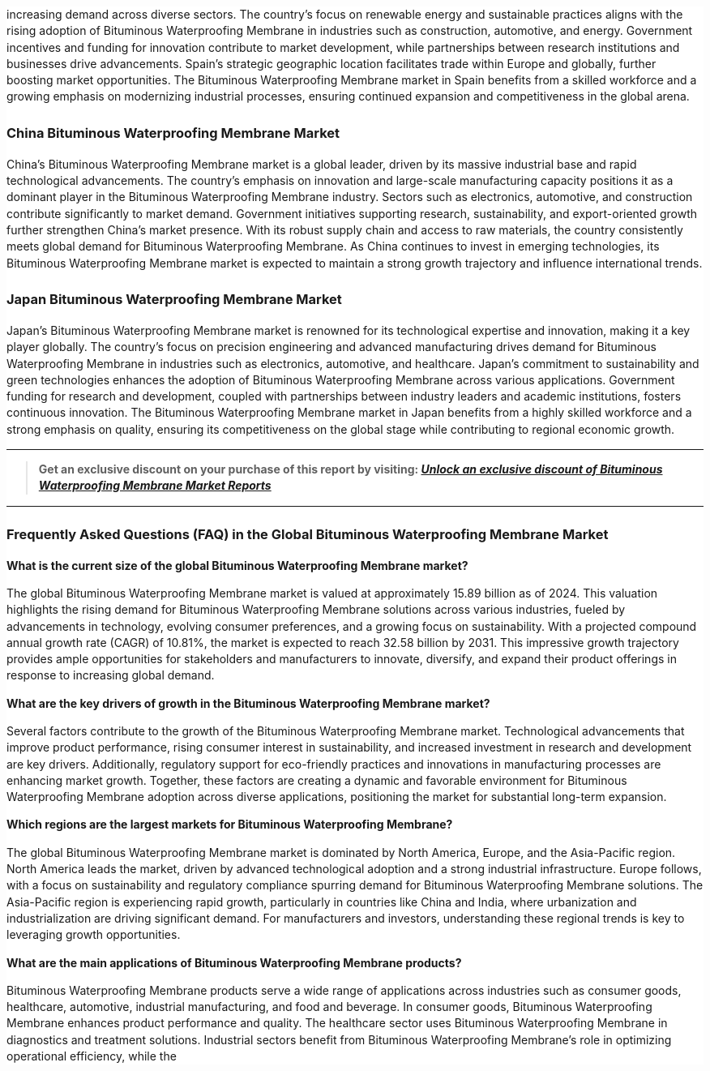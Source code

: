 increasing demand across diverse sectors. The country&rsquo;s focus on renewable energy and sustainable practices aligns with the rising adoption of Bituminous Waterproofing Membrane in industries such as construction, automotive, and energy. Government incentives and funding for innovation contribute to market development, while partnerships between research institutions and businesses drive advancements. Spain&rsquo;s strategic geographic location facilitates trade within Europe and globally, further boosting market opportunities. The Bituminous Waterproofing Membrane market in Spain benefits from a skilled workforce and a growing emphasis on modernizing industrial processes, ensuring continued expansion and competitiveness in the global arena.</p><h3>China Bituminous Waterproofing Membrane Market</h3><p>China&rsquo;s Bituminous Waterproofing Membrane market is a global leader, driven by its massive industrial base and rapid technological advancements. The country&rsquo;s emphasis on innovation and large-scale manufacturing capacity positions it as a dominant player in the Bituminous Waterproofing Membrane industry. Sectors such as electronics, automotive, and construction contribute significantly to market demand. Government initiatives supporting research, sustainability, and export-oriented growth further strengthen China&rsquo;s market presence. With its robust supply chain and access to raw materials, the country consistently meets global demand for Bituminous Waterproofing Membrane. As China continues to invest in emerging technologies, its Bituminous Waterproofing Membrane market is expected to maintain a strong growth trajectory and influence international trends.</p><h3>Japan Bituminous Waterproofing Membrane Market</h3><p>Japan&rsquo;s Bituminous Waterproofing Membrane market is renowned for its technological expertise and innovation, making it a key player globally. The country&rsquo;s focus on precision engineering and advanced manufacturing drives demand for Bituminous Waterproofing Membrane in industries such as electronics, automotive, and healthcare. Japan&rsquo;s commitment to sustainability and green technologies enhances the adoption of Bituminous Waterproofing Membrane across various applications. Government funding for research and development, coupled with partnerships between industry leaders and academic institutions, fosters continuous innovation. The Bituminous Waterproofing Membrane market in Japan benefits from a highly skilled workforce and a strong emphasis on quality, ensuring its competitiveness on the global stage while contributing to regional economic growth.</p><hr /><blockquote><p><strong>Get an exclusive discount on your purchase of this report by visiting: <em><a href="://marketresearchpulse.com/ask-for-discount/112739?utm_source=Github&amp;utm_medium=0117">Unlock an exclusive discount of Bituminous Waterproofing Membrane Market Reports</a></em>&nbsp;</strong></p></blockquote><hr /><h3>Frequently Asked Questions (FAQ) in the Global Bituminous Waterproofing Membrane Market</h3><p><strong>What is the current size of the global Bituminous Waterproofing Membrane market?</strong></p><p>The global Bituminous Waterproofing Membrane market is valued at approximately 15.89 billion as of 2024. This valuation highlights the rising demand for Bituminous Waterproofing Membrane solutions across various industries, fueled by advancements in technology, evolving consumer preferences, and a growing focus on sustainability. With a projected compound annual growth rate (CAGR) of 10.81%, the market is expected to reach 32.58 billion by 2031. This impressive growth trajectory provides ample opportunities for stakeholders and manufacturers to innovate, diversify, and expand their product offerings in response to increasing global demand.</p><p><strong>What are the key drivers of growth in the Bituminous Waterproofing Membrane market?</strong></p><p>Several factors contribute to the growth of the Bituminous Waterproofing Membrane market. Technological advancements that improve product performance, rising consumer interest in sustainability, and increased investment in research and development are key drivers. Additionally, regulatory support for eco-friendly practices and innovations in manufacturing processes are enhancing market growth. Together, these factors are creating a dynamic and favorable environment for Bituminous Waterproofing Membrane adoption across diverse applications, positioning the market for substantial long-term expansion.</p><p><strong>Which regions are the largest markets for Bituminous Waterproofing Membrane?</strong></p><p>The global Bituminous Waterproofing Membrane market is dominated by North America, Europe, and the Asia-Pacific region. North America leads the market, driven by advanced technological adoption and a strong industrial infrastructure. Europe follows, with a focus on sustainability and regulatory compliance spurring demand for Bituminous Waterproofing Membrane solutions. The Asia-Pacific region is experiencing rapid growth, particularly in countries like China and India, where urbanization and industrialization are driving significant demand. For manufacturers and investors, understanding these regional trends is key to leveraging growth opportunities.</p><p><strong>What are the main applications of Bituminous Waterproofing Membrane products?</strong></p><p>Bituminous Waterproofing Membrane products serve a wide range of applications across industries such as consumer goods, healthcare, automotive, industrial manufacturing, and food and beverage. In consumer goods, Bituminous Waterproofing Membrane enhances product performance and quality. The healthcare sector uses Bituminous Waterproofing Membrane in diagnostics and treatment solutions. Industrial sectors benefit from Bituminous Waterproofing Membrane&rsquo;s role in optimizing operational efficiency, while the